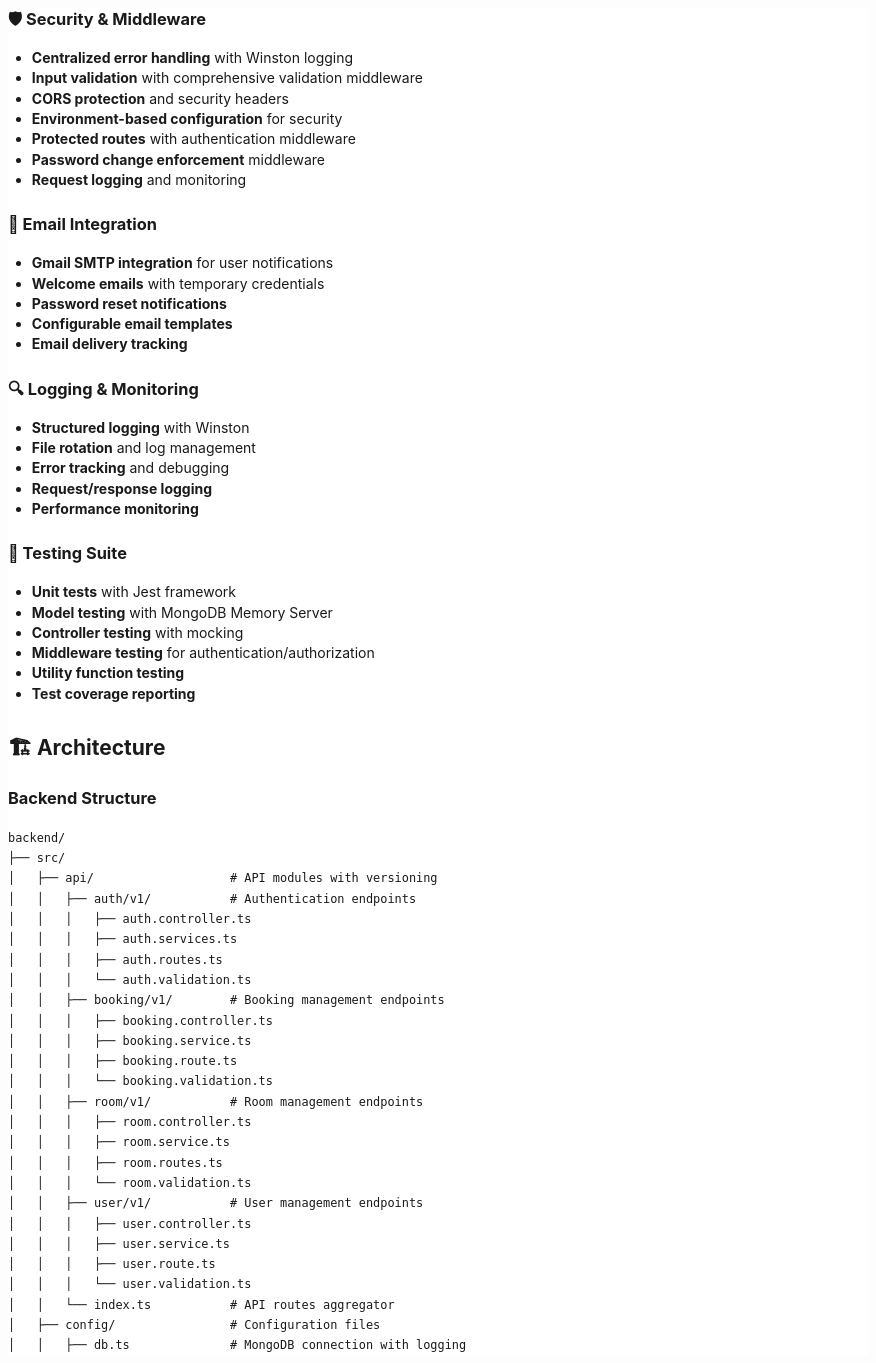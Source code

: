 ### 🛡️ Security & Middleware
- **Centralized error handling** with Winston logging
- **Input validation** with comprehensive validation middleware
- **CORS protection** and security headers
- **Environment-based configuration** for security
- **Protected routes** with authentication middleware
- **Password change enforcement** middleware
- **Request logging** and monitoring

### 📧 Email Integration
- **Gmail SMTP integration** for user notifications
- **Welcome emails** with temporary credentials
- **Password reset notifications**
- **Configurable email templates**
- **Email delivery tracking**

### 🔍 Logging & Monitoring
- **Structured logging** with Winston
- **File rotation** and log management
- **Error tracking** and debugging
- **Request/response logging**
- **Performance monitoring**

### 🧪 Testing Suite
- **Unit tests** with Jest framework
- **Model testing** with MongoDB Memory Server
- **Controller testing** with mocking
- **Middleware testing** for authentication/authorization
- **Utility function testing**
- **Test coverage reporting**

## 🏗️ Architecture

### Backend Structure
```
backend/
├── src/
│   ├── api/                   # API modules with versioning
│   │   ├── auth/v1/           # Authentication endpoints
│   │   │   ├── auth.controller.ts
│   │   │   ├── auth.services.ts
│   │   │   ├── auth.routes.ts
│   │   │   └── auth.validation.ts
│   │   ├── booking/v1/        # Booking management endpoints
│   │   │   ├── booking.controller.ts
│   │   │   ├── booking.service.ts
│   │   │   ├── booking.route.ts
│   │   │   └── booking.validation.ts
│   │   ├── room/v1/           # Room management endpoints
│   │   │   ├── room.controller.ts
│   │   │   ├── room.service.ts
│   │   │   ├── room.routes.ts
│   │   │   └── room.validation.ts
│   │   ├── user/v1/           # User management endpoints
│   │   │   ├── user.controller.ts
│   │   │   ├── user.service.ts
│   │   │   ├── user.route.ts
│   │   │   └── user.validation.ts
│   │   └── index.ts           # API routes aggregator
│   ├── config/                # Configuration files
│   │   ├── db.ts              # MongoDB connection with logging
```